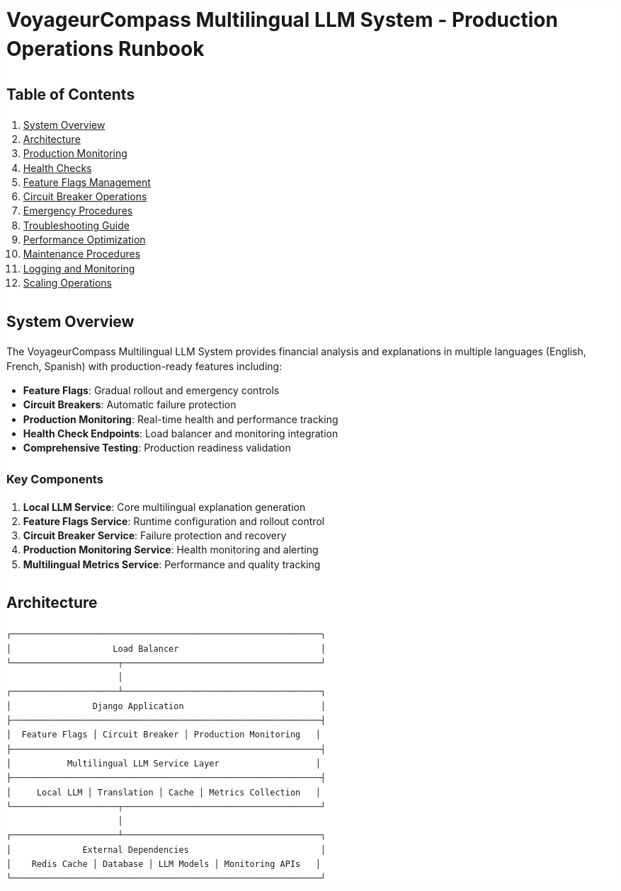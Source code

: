 # VoyageurCompass Multilingual LLM System - Production Operations Runbook

## Table of Contents

1. [System Overview](#system-overview)
2. [Architecture](#architecture)
3. [Production Monitoring](#production-monitoring)
4. [Health Checks](#health-checks)
5. [Feature Flags Management](#feature-flags-management)
6. [Circuit Breaker Operations](#circuit-breaker-operations)
7. [Emergency Procedures](#emergency-procedures)
8. [Troubleshooting Guide](#troubleshooting-guide)
9. [Performance Optimization](#performance-optimization)
10. [Maintenance Procedures](#maintenance-procedures)
11. [Logging and Monitoring](#logging-and-monitoring)
12. [Scaling Operations](#scaling-operations)

## System Overview

The VoyageurCompass Multilingual LLM System provides financial analysis and explanations in multiple languages (English, French, Spanish) with production-ready features including:

- **Feature Flags**: Gradual rollout and emergency controls
- **Circuit Breakers**: Automatic failure protection
- **Production Monitoring**: Real-time health and performance tracking
- **Health Check Endpoints**: Load balancer and monitoring integration
- **Comprehensive Testing**: Production readiness validation

### Key Components

1. **Local LLM Service**: Core multilingual explanation generation
2. **Feature Flags Service**: Runtime configuration and rollout control
3. **Circuit Breaker Service**: Failure protection and recovery
4. **Production Monitoring Service**: Health monitoring and alerting
5. **Multilingual Metrics Service**: Performance and quality tracking

## Architecture

```
┌─────────────────────────────────────────────────────────────┐
│                    Load Balancer                            │
└─────────────────────┬───────────────────────────────────────┘
                      │
┌─────────────────────┴───────────────────────────────────────┐
│                Django Application                           │
├─────────────────────────────────────────────────────────────┤
│  Feature Flags │ Circuit Breaker │ Production Monitoring   │
├─────────────────────────────────────────────────────────────┤
│           Multilingual LLM Service Layer                   │
├─────────────────────────────────────────────────────────────┤
│     Local LLM │ Translation │ Cache │ Metrics Collection   │
└─────────────────────┬───────────────────────────────────────┘
                      │
┌─────────────────────┴───────────────────────────────────────┐
│              External Dependencies                          │
│    Redis Cache │ Database │ LLM Models │ Monitoring APIs   │
└─────────────────────────────────────────────────────────────┘
```
